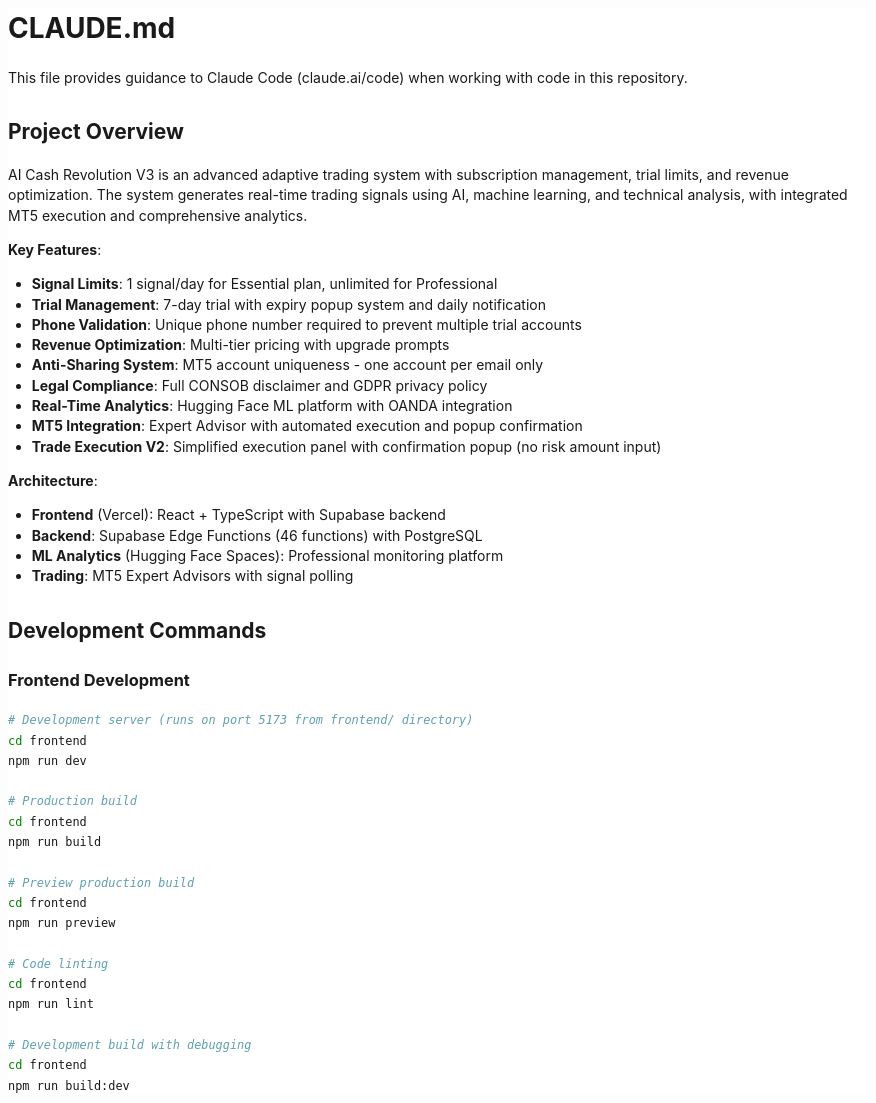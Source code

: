 # CLAUDE.md

This file provides guidance to Claude Code (claude.ai/code) when working with code in this repository.

## Project Overview

AI Cash Revolution V3 is an advanced adaptive trading system with subscription management, trial limits, and revenue optimization. The system generates real-time trading signals using AI, machine learning, and technical analysis, with integrated MT5 execution and comprehensive analytics.

**Key Features**:
- **Signal Limits**: 1 signal/day for Essential plan, unlimited for Professional
- **Trial Management**: 7-day trial with expiry popup system and daily notification
- **Phone Validation**: Unique phone number required to prevent multiple trial accounts
- **Revenue Optimization**: Multi-tier pricing with upgrade prompts
- **Anti-Sharing System**: MT5 account uniqueness - one account per email only
- **Legal Compliance**: Full CONSOB disclaimer and GDPR privacy policy
- **Real-Time Analytics**: Hugging Face ML platform with OANDA integration
- **MT5 Integration**: Expert Advisor with automated execution and popup confirmation
- **Trade Execution V2**: Simplified execution panel with confirmation popup (no risk amount input)

**Architecture**:
- **Frontend** (Vercel): React + TypeScript with Supabase backend
- **Backend**: Supabase Edge Functions (46 functions) with PostgreSQL
- **ML Analytics** (Hugging Face Spaces): Professional monitoring platform
- **Trading**: MT5 Expert Advisors with signal polling

## Development Commands

### Frontend Development
```bash
# Development server (runs on port 5173 from frontend/ directory)
cd frontend
npm run dev

# Production build
cd frontend
npm run build

# Preview production build
cd frontend
npm run preview

# Code linting
cd frontend
npm run lint

# Development build with debugging
cd frontend
npm run build:dev
```
